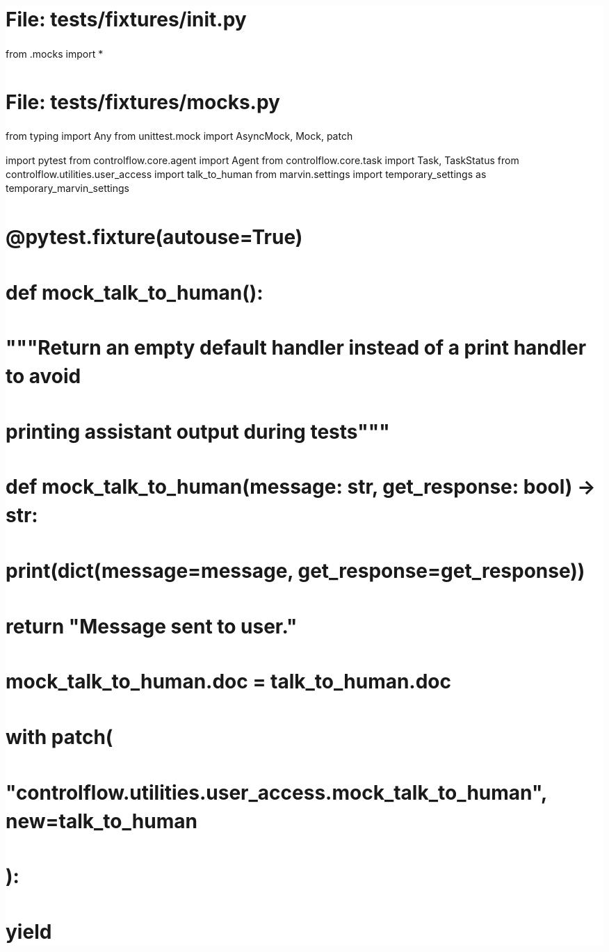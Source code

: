 
# File: tests/fixtures/__init__.py
from .mocks import *


# File: tests/fixtures/mocks.py
from typing import Any
from unittest.mock import AsyncMock, Mock, patch

import pytest
from controlflow.core.agent import Agent
from controlflow.core.task import Task, TaskStatus
from controlflow.utilities.user_access import talk_to_human
from marvin.settings import temporary_settings as temporary_marvin_settings

# @pytest.fixture(autouse=True)
# def mock_talk_to_human():
#     """Return an empty default handler instead of a print handler to avoid
#     printing assistant output during tests"""

#     def mock_talk_to_human(message: str, get_response: bool) -> str:
#         print(dict(message=message, get_response=get_response))
#         return "Message sent to user."

#     mock_talk_to_human.__doc__ = talk_to_human.__doc__
#     with patch(
#         "controlflow.utilities.user_access.mock_talk_to_human", new=talk_to_human
#     ):
#         yield
